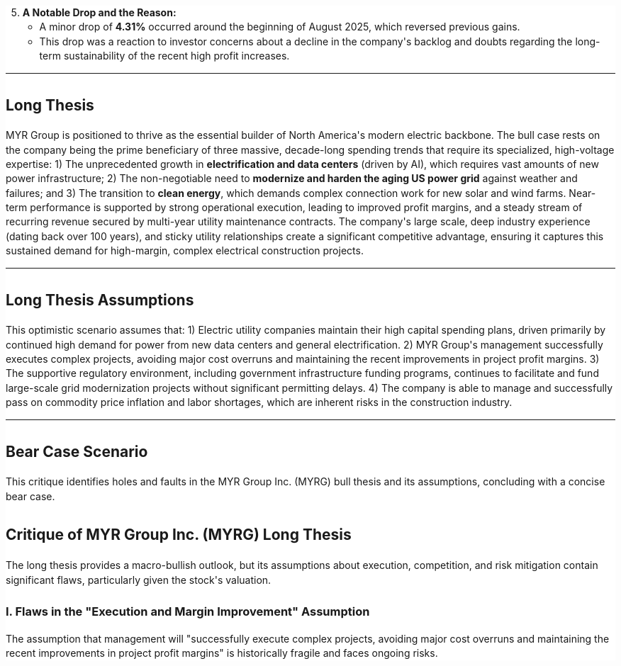5.  **A Notable Drop and the Reason:**
    *   A minor drop of **4.31%** occurred around the beginning of August 2025, which reversed previous gains.
    *   This drop was a reaction to investor concerns about a decline in the company's backlog and doubts regarding the long-term sustainability of the recent high profit increases.

---

## Long Thesis

MYR Group is positioned to thrive as the essential builder of North America's modern electric backbone. The bull case rests on the company being the prime beneficiary of three massive, decade-long spending trends that require its specialized, high-voltage expertise: 1) The unprecedented growth in **electrification and data centers** (driven by AI), which requires vast amounts of new power infrastructure; 2) The non-negotiable need to **modernize and harden the aging US power grid** against weather and failures; and 3) The transition to **clean energy**, which demands complex connection work for new solar and wind farms. Near-term performance is supported by strong operational execution, leading to improved profit margins, and a steady stream of recurring revenue secured by multi-year utility maintenance contracts. The company's large scale, deep industry experience (dating back over 100 years), and sticky utility relationships create a significant competitive advantage, ensuring it captures this sustained demand for high-margin, complex electrical construction projects.

---

## Long Thesis Assumptions

This optimistic scenario assumes that: 1) Electric utility companies maintain their high capital spending plans, driven primarily by continued high demand for power from new data centers and general electrification. 2) MYR Group's management successfully executes complex projects, avoiding major cost overruns and maintaining the recent improvements in project profit margins. 3) The supportive regulatory environment, including government infrastructure funding programs, continues to facilitate and fund large-scale grid modernization projects without significant permitting delays. 4) The company is able to manage and successfully pass on commodity price inflation and labor shortages, which are inherent risks in the construction industry.

---

## Bear Case Scenario

This critique identifies holes and faults in the MYR Group Inc. (MYRG) bull thesis and its assumptions, concluding with a concise bear case.

## Critique of MYR Group Inc. (MYRG) Long Thesis

The long thesis provides a macro-bullish outlook, but its assumptions about execution, competition, and risk mitigation contain significant flaws, particularly given the stock's valuation.

### I. Flaws in the "Execution and Margin Improvement" Assumption

The assumption that management will "successfully execute complex projects, avoiding major cost overruns and maintaining the recent improvements in project profit margins" is historically fragile and faces ongoing risks.
